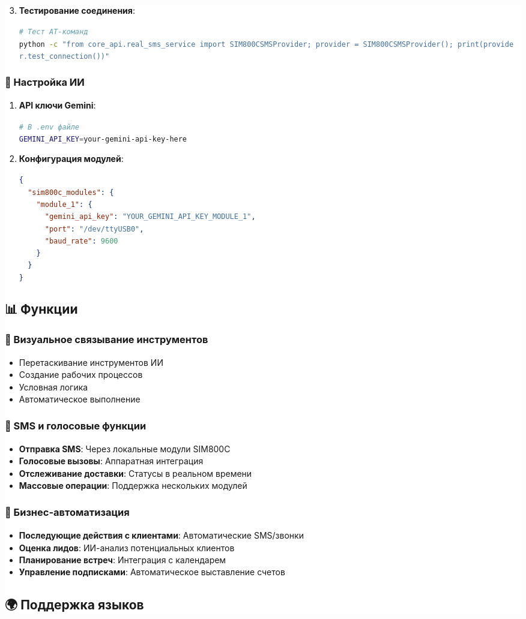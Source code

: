 3. **Тестирование соединения**:
   ```bash
   # Тест AT-команд
   python -c "from core_api.real_sms_service import SIM800CSMSProvider; provider = SIM800CSMSProvider(); print(provider.test_connection())"
   ```

### 🤖 Настройка ИИ

1. **API ключи Gemini**:
   ```bash
   # В .env файле
   GEMINI_API_KEY=your-gemini-api-key-here
   ```

2. **Конфигурация модулей**:
   ```json
   {
     "sim800c_modules": {
       "module_1": {
         "gemini_api_key": "YOUR_GEMINI_API_KEY_MODULE_1",
         "port": "/dev/ttyUSB0",
         "baud_rate": 9600
       }
     }
   }
   ```

## 📊 Функции

### 🔗 Визуальное связывание инструментов

- Перетаскивание инструментов ИИ
- Создание рабочих процессов
- Условная логика
- Автоматическое выполнение

### 📱 SMS и голосовые функции

- **Отправка SMS**: Через локальные модули SIM800C
- **Голосовые вызовы**: Аппаратная интеграция
- **Отслеживание доставки**: Статусы в реальном времени
- **Массовые операции**: Поддержка нескольких модулей

### 🤖 Бизнес-автоматизация

- **Последующие действия с клиентами**: Автоматические SMS/звонки
- **Оценка лидов**: ИИ-анализ потенциальных клиентов
- **Планирование встреч**: Интеграция с календарем
- **Управление подписками**: Автоматическое выставление счетов

## 🌍 Поддержка языков
